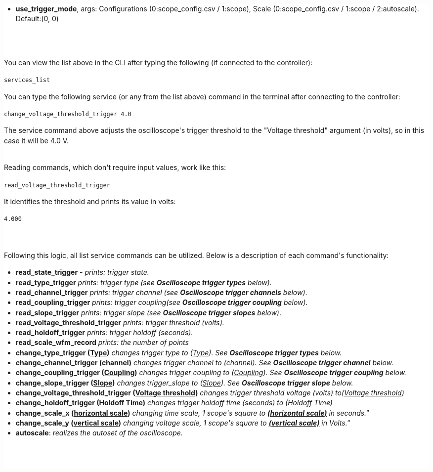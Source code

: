 - **use_trigger_mode**, args: Configurations (0:scope_config.csv / 1:scope), Scale (0:scope_config.csv / 1:scope / 2:autoscale). Default:(0, 0)

<br></br> 

You can view the list above in the CLI after typing the following (if connected to the controller):

```sh
services_list
```

You can type the following service (or any from the list above) command in the terminal after connecting to the controller:

```sh
change_voltage_threshold_trigger 4.0
```

The service command above adjusts the oscilloscope's trigger threshold to the "Voltage threshold" argument (in volts), so in this case it will be 4.0 V. <br></br>

Reading commands, which don't require input values, work like this:

```sh
read_voltage_threshold_trigger
```

It identifies the threshold and prints its value in volts:

```sh
4.000
```

<br></br>
Following this logic, all list service commands can be utilized. Below is a description of each command's functionality:
- **read_state_trigger** - *prints: trigger state.*
- **read_type_trigger**  *prints: trigger type (see **Oscilloscope trigger types** below).*
- **read_channel_trigger** *prints: trigger channel (see **Oscilloscope trigger channels** below)*. 
- **read_coupling_trigger** *prints: trigger coupling(see **Oscilloscope trigger coupling** below).* 
- **read_slope_trigger** *prints: trigger slope (see **Oscilloscope trigger slopes** below)*. 
- **read_voltage_threshold_trigger** *prints: trigger threshold (volts).*
- **read_holdoff_trigger** *prints: trigger holdoff  (seconds).*
- **read_scale_wfm_record** *prints: the number of points*
- **change_type_trigger (<ins>Type</ins>)** *changes trigger type to (<ins>Type</ins>). See **Oscilloscope trigger types** below.*
- **change_channel_trigger (<ins>channel</ins>)** 
*changes trigger channel to (<ins>channel</ins>). See **Oscilloscope trigger channel** below.*
- **change_coupling_trigger (<ins>Coupling</ins>)** *changes trigger coupling to (<ins>Coupling</ins>). See **Oscilloscope trigger coupling** below.*
- **change_slope_trigger (<ins>Slope</ins>)**
*changes trigger_slope to (<ins>Slope</ins>). See **Oscilloscope trigger slope** below.*
- **change_voltage_threshold_trigger (<ins>Voltage threshold</ins>)** *changes trigger threshold voltage (volts) to(<ins>Voltage threshold</ins>)*
- **change_holdoff_trigger (<ins>Holdoff Time</ins>)**
*changes trigger holdoff time (seconds) to (<ins>Holdoff Time</ins>)*
- **change_scale_x (<ins>horizontal scale</ins>)** *changing time scale, 1 scope's square to **<ins>(horizontal scale)</ins>** in seconds."*
- **change_scale_y (<ins>vertical scale</ins>)**  *changing voltage scale, 1 scope's square to **<ins>(vertical scale)</ins>** in Volts."*
- **autoscale**: *realizes the autoset of the oscilloscope.*
<br> </br> <br> </br>  
